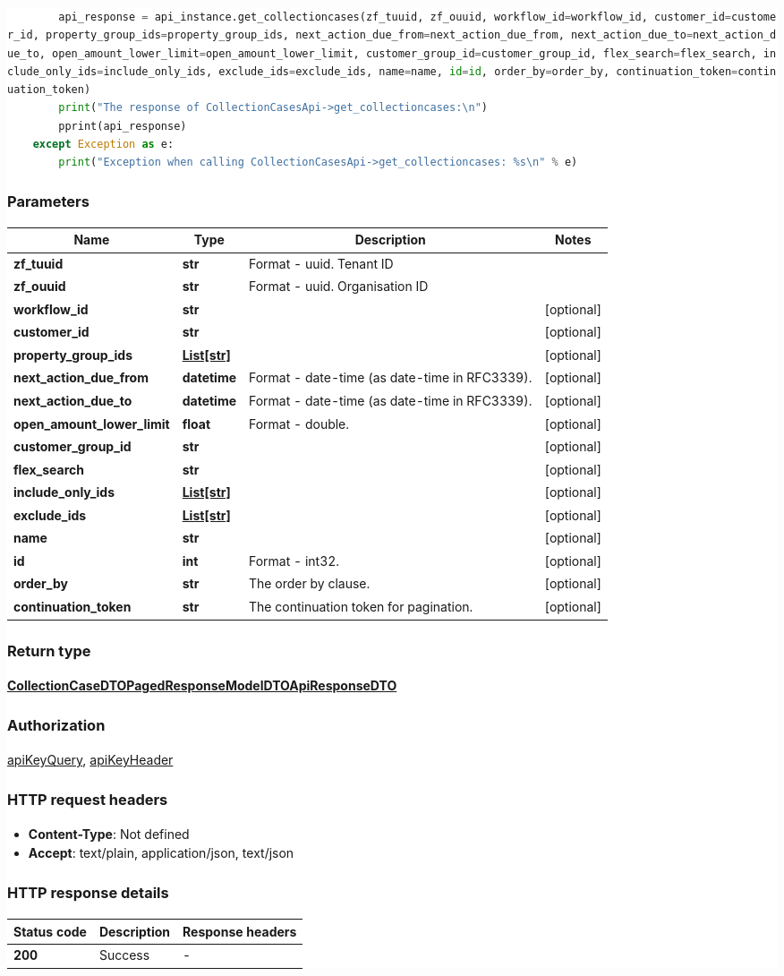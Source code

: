 ```python
        api_response = api_instance.get_collectioncases(zf_tuuid, zf_ouuid, workflow_id=workflow_id, customer_id=customer_id, property_group_ids=property_group_ids, next_action_due_from=next_action_due_from, next_action_due_to=next_action_due_to, open_amount_lower_limit=open_amount_lower_limit, customer_group_id=customer_group_id, flex_search=flex_search, include_only_ids=include_only_ids, exclude_ids=exclude_ids, name=name, id=id, order_by=order_by, continuation_token=continuation_token)
        print("The response of CollectionCasesApi->get_collectioncases:\n")
        pprint(api_response)
    except Exception as e:
        print("Exception when calling CollectionCasesApi->get_collectioncases: %s\n" % e)
```



### Parameters


Name | Type | Description  | Notes
------------- | ------------- | ------------- | -------------
 **zf_tuuid** | **str**| Format - uuid. Tenant ID | 
 **zf_ouuid** | **str**| Format - uuid. Organisation ID | 
 **workflow_id** | **str**|  | [optional] 
 **customer_id** | **str**|  | [optional] 
 **property_group_ids** | [**List[str]**](str.md)|  | [optional] 
 **next_action_due_from** | **datetime**| Format - date-time (as date-time in RFC3339). | [optional] 
 **next_action_due_to** | **datetime**| Format - date-time (as date-time in RFC3339). | [optional] 
 **open_amount_lower_limit** | **float**| Format - double. | [optional] 
 **customer_group_id** | **str**|  | [optional] 
 **flex_search** | **str**|  | [optional] 
 **include_only_ids** | [**List[str]**](str.md)|  | [optional] 
 **exclude_ids** | [**List[str]**](str.md)|  | [optional] 
 **name** | **str**|  | [optional] 
 **id** | **int**| Format - int32. | [optional] 
 **order_by** | **str**| The order by clause. | [optional] 
 **continuation_token** | **str**| The continuation token for pagination. | [optional] 

### Return type

[**CollectionCaseDTOPagedResponseModelDTOApiResponseDTO**](CollectionCaseDTOPagedResponseModelDTOApiResponseDTO.md)

### Authorization

[apiKeyQuery](../README.md#apiKeyQuery), [apiKeyHeader](../README.md#apiKeyHeader)

### HTTP request headers

 - **Content-Type**: Not defined
 - **Accept**: text/plain, application/json, text/json

### HTTP response details

| Status code | Description | Response headers |
|-------------|-------------|------------------|
**200** | Success |  -  |
